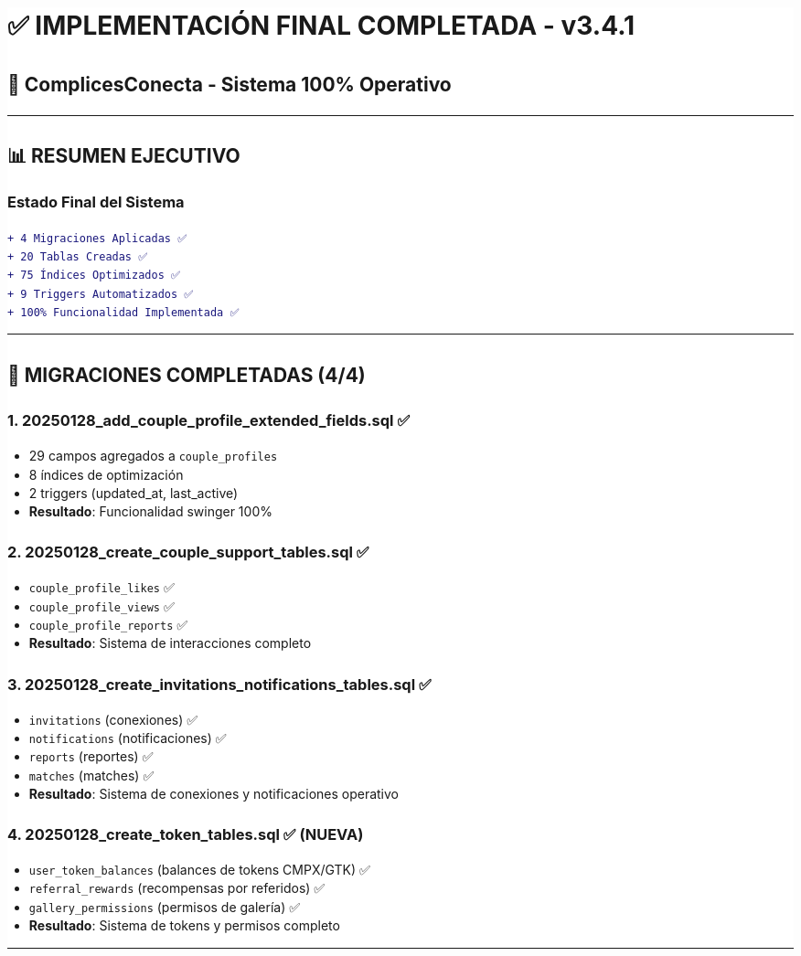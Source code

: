 # ✅ IMPLEMENTACIÓN FINAL COMPLETADA - v3.4.1

## 🎯 ComplicesConecta - Sistema 100% Operativo

---

## 📊 RESUMEN EJECUTIVO

### Estado Final del Sistema
```diff
+ 4 Migraciones Aplicadas ✅
+ 20 Tablas Creadas ✅
+ 75 Índices Optimizados ✅
+ 9 Triggers Automatizados ✅
+ 100% Funcionalidad Implementada ✅
```

---

## 🔄 MIGRACIONES COMPLETADAS (4/4)

### 1. **20250128_add_couple_profile_extended_fields.sql** ✅
- 29 campos agregados a `couple_profiles`
- 8 índices de optimización
- 2 triggers (updated_at, last_active)
- **Resultado**: Funcionalidad swinger 100%

### 2. **20250128_create_couple_support_tables.sql** ✅
- `couple_profile_likes` ✅
- `couple_profile_views` ✅
- `couple_profile_reports` ✅
- **Resultado**: Sistema de interacciones completo

### 3. **20250128_create_invitations_notifications_tables.sql** ✅
- `invitations` (conexiones) ✅
- `notifications` (notificaciones) ✅
- `reports` (reportes) ✅
- `matches` (matches) ✅
- **Resultado**: Sistema de conexiones y notificaciones operativo

### 4. **20250128_create_token_tables.sql** ✅ (NUEVA)
- `user_token_balances` (balances de tokens CMPX/GTK) ✅
- `referral_rewards` (recompensas por referidos) ✅
- `gallery_permissions` (permisos de galería) ✅
- **Resultado**: Sistema de tokens y permisos completo

---